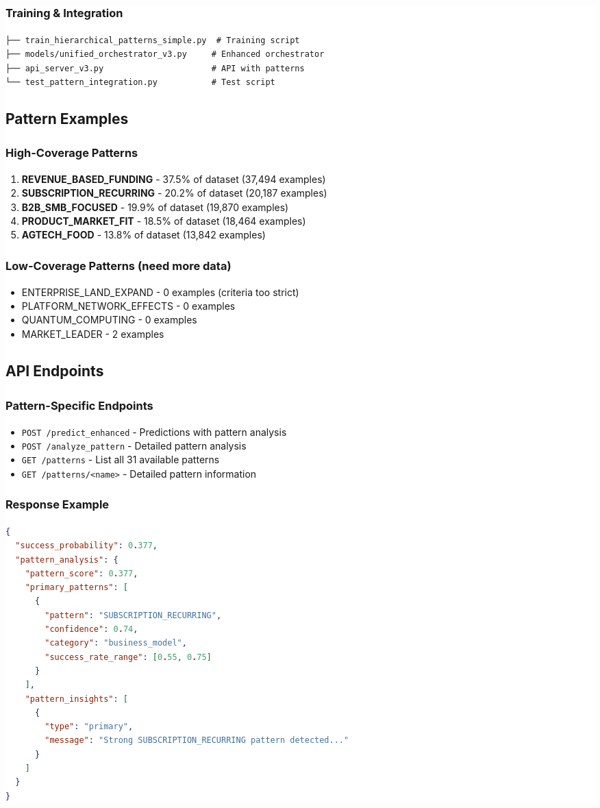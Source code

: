 ### Training & Integration
```
├── train_hierarchical_patterns_simple.py  # Training script
├── models/unified_orchestrator_v3.py     # Enhanced orchestrator
├── api_server_v3.py                      # API with patterns
└── test_pattern_integration.py           # Test script
```

## Pattern Examples

### High-Coverage Patterns
1. **REVENUE_BASED_FUNDING** - 37.5% of dataset (37,494 examples)
2. **SUBSCRIPTION_RECURRING** - 20.2% of dataset (20,187 examples)
3. **B2B_SMB_FOCUSED** - 19.9% of dataset (19,870 examples)
4. **PRODUCT_MARKET_FIT** - 18.5% of dataset (18,464 examples)
5. **AGTECH_FOOD** - 13.8% of dataset (13,842 examples)

### Low-Coverage Patterns (need more data)
- ENTERPRISE_LAND_EXPAND - 0 examples (criteria too strict)
- PLATFORM_NETWORK_EFFECTS - 0 examples
- QUANTUM_COMPUTING - 0 examples
- MARKET_LEADER - 2 examples

## API Endpoints

### Pattern-Specific Endpoints
- `POST /predict_enhanced` - Predictions with pattern analysis
- `POST /analyze_pattern` - Detailed pattern analysis
- `GET /patterns` - List all 31 available patterns
- `GET /patterns/<name>` - Detailed pattern information

### Response Example
```json
{
  "success_probability": 0.377,
  "pattern_analysis": {
    "pattern_score": 0.377,
    "primary_patterns": [
      {
        "pattern": "SUBSCRIPTION_RECURRING",
        "confidence": 0.74,
        "category": "business_model",
        "success_rate_range": [0.55, 0.75]
      }
    ],
    "pattern_insights": [
      {
        "type": "primary",
        "message": "Strong SUBSCRIPTION_RECURRING pattern detected..."
      }
    ]
  }
}
```
